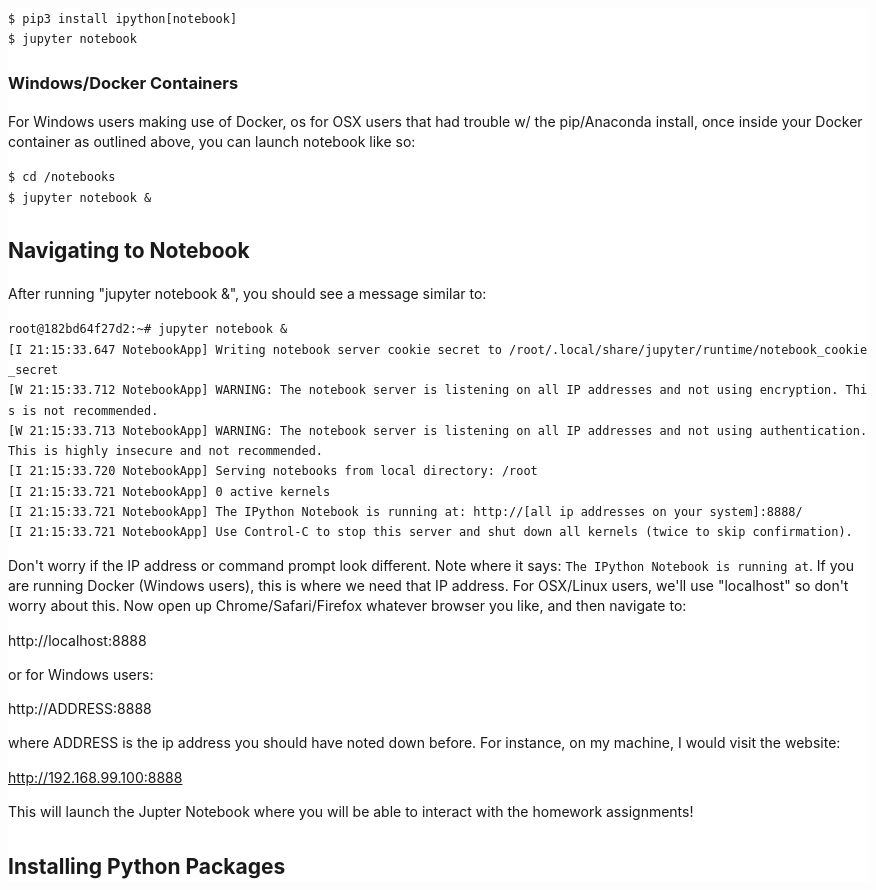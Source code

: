 ```shell
$ pip3 install ipython[notebook]
$ jupyter notebook
```

### Windows/Docker Containers

For Windows users making use of Docker, os for OSX users that had trouble w/ the pip/Anaconda install, once inside your Docker container as outlined above, you can launch notebook like so:

```shell
$ cd /notebooks
$ jupyter notebook &
```

<a name="navigating-to-notebook"></a>
## Navigating to Notebook

After running "jupyter notebook &", you should see a message similar to:

```shell
root@182bd64f27d2:~# jupyter notebook &
[I 21:15:33.647 NotebookApp] Writing notebook server cookie secret to /root/.local/share/jupyter/runtime/notebook_cookie_secret
[W 21:15:33.712 NotebookApp] WARNING: The notebook server is listening on all IP addresses and not using encryption. This is not recommended.
[W 21:15:33.713 NotebookApp] WARNING: The notebook server is listening on all IP addresses and not using authentication. This is highly insecure and not recommended.
[I 21:15:33.720 NotebookApp] Serving notebooks from local directory: /root
[I 21:15:33.721 NotebookApp] 0 active kernels
[I 21:15:33.721 NotebookApp] The IPython Notebook is running at: http://[all ip addresses on your system]:8888/
[I 21:15:33.721 NotebookApp] Use Control-C to stop this server and shut down all kernels (twice to skip confirmation).
```

Don't worry if the IP address or command prompt look different.  Note where it says: `The IPython Notebook is running at`.  If you are running Docker (Windows users), this is where we need that IP address.  For OSX/Linux users, we'll use "localhost" so don't worry about this.  Now open up Chrome/Safari/Firefox whatever browser you like, and then navigate to:

http://localhost:8888

or for Windows users:

http://ADDRESS:8888

where ADDRESS is the ip address you should have noted down before.  For instance, on my machine, I would visit the website:

http://192.168.99.100:8888

This will launch the Jupter Notebook where you will be able to interact with the homework assignments!

<a name="installing-python-packages"></a>
## Installing Python Packages
